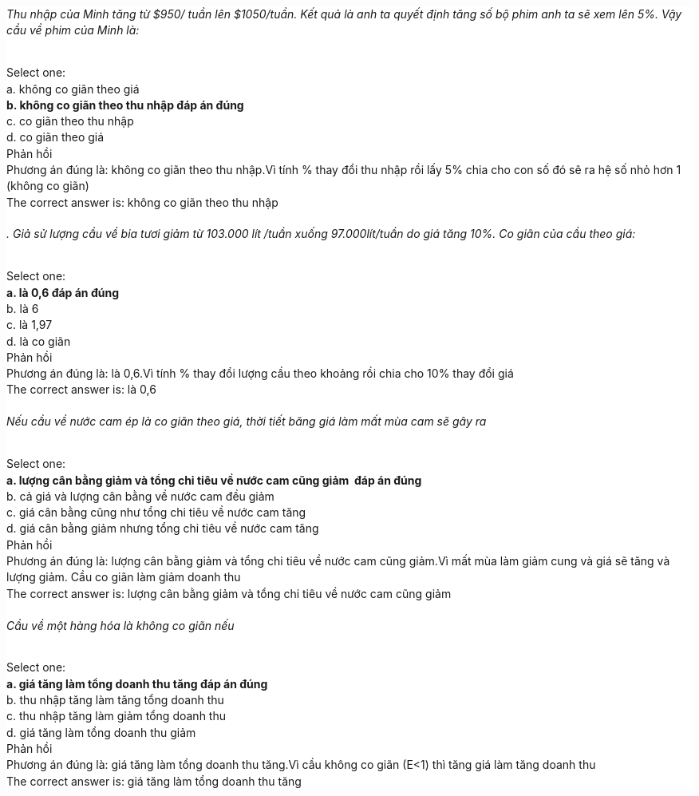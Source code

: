 ###### Thu nhập của Minh tăng từ \$950/ tuần lên \$1050/tuần. Kết quả là anh ta quyết định tăng số bộ phim anh ta sẽ xem lên 5%. Vậy cầu về phim của Minh là:

Select one:\
a. không co giãn theo giá\
**b. không co giãn theo thu nhập đáp án đúng**\
c. co giãn theo thu nhập\
d. co giãn theo giá\
Phản hồi\
Phương án đúng là: không co giãn theo thu nhập.Vì tính % thay đổi thu
nhập rồi lấy 5% chia cho con số đó sẽ ra hệ số nhỏ hơn 1 (không co
giãn)\
The correct answer is: không co giãn theo thu nhập

###### . Giả sử lượng cầu về bia tươi giảm từ 103.000 lít /tuần xuống 97.000lít/tuần do giá tăng 10%. Co giãn của cầu theo giá:

Select one:\
**a. là 0,6 đáp án đúng**\
b. là 6\
c. là 1,97\
d. là co giãn\
Phản hồi\
Phương án đúng là: là 0,6.Vì tính % thay đổi lượng cầu theo khoảng rồi
chia cho 10% thay đổi giá\
The correct answer is: là 0,6

###### Nếu cầu về nước cam ép là co giãn theo giá, thời tiết băng giá làm mất mùa cam sẽ gây ra

Select one:\
**a. lượng cân bằng giảm và tổng chi tiêu về nước cam cũng giảm  đáp án
đúng**\
b. cả giá và lượng cân bằng về nước cam đều giảm\
c. giá cân bằng cũng như tổng chi tiêu về nước cam tăng\
d. giá cân bằng giảm nhưng tổng chi tiêu về nước cam tăng\
Phản hồi\
Phương án đúng là: lượng cân bằng giảm và tổng chi tiêu về nước cam cũng
giảm.Vì mất mùa làm giảm cung và giá sẽ tăng và lượng giảm. Cầu co giãn
làm giảm doanh thu\
The correct answer is: lượng cân bằng giảm và tổng chi tiêu về nước cam
cũng giảm

###### Cầu về một hàng hóa là không co giãn nếu

Select one:\
**a. giá tăng làm tổng doanh thu tăng đáp án đúng**\
b. thu nhập tăng làm tăng tổng doanh thu\
c. thu nhập tăng làm giảm tổng doanh thu\
d. giá tăng làm tổng doanh thu giảm\
Phản hồi\
Phương án đúng là: giá tăng làm tổng doanh thu tăng.Vì cầu không co giãn
(E\<1) thì tăng giá làm tăng doanh thu\
The correct answer is: giá tăng làm tổng doanh thu tăng
